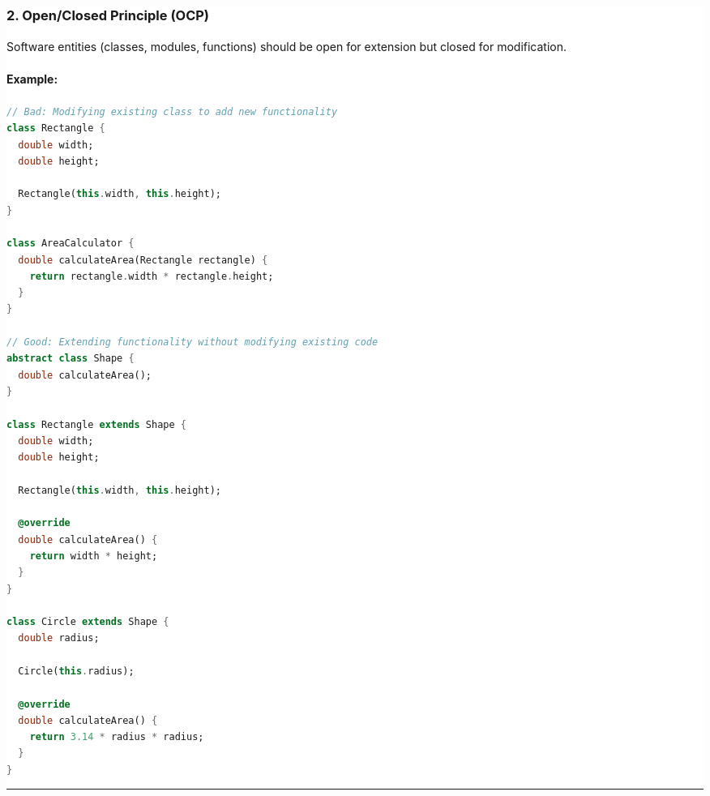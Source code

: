 ### **2. Open/Closed Principle (OCP)**
Software entities (classes, modules, functions) should be open for extension but closed for modification.

#### Example:
```dart
// Bad: Modifying existing class to add new functionality
class Rectangle {
  double width;
  double height;

  Rectangle(this.width, this.height);
}

class AreaCalculator {
  double calculateArea(Rectangle rectangle) {
    return rectangle.width * rectangle.height;
  }
}

// Good: Extending functionality without modifying existing code
abstract class Shape {
  double calculateArea();
}

class Rectangle extends Shape {
  double width;
  double height;

  Rectangle(this.width, this.height);

  @override
  double calculateArea() {
    return width * height;
  }
}

class Circle extends Shape {
  double radius;

  Circle(this.radius);

  @override
  double calculateArea() {
    return 3.14 * radius * radius;
  }
}
```

---
